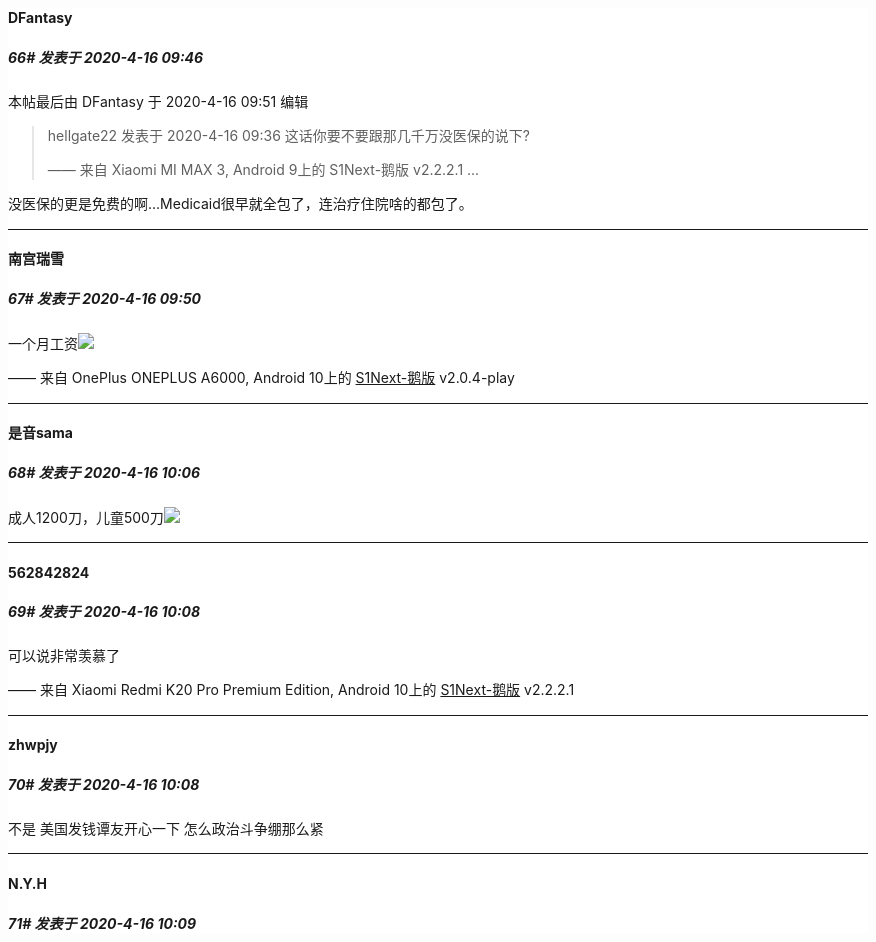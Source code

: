 ####  DFantasy  
##### 66#       发表于 2020-4-16 09:46


 本帖最后由 DFantasy 于 2020-4-16 09:51 编辑 
<blockquote>hellgate22 发表于 2020-4-16 09:36
这话你要不要跟那几千万没医保的说下?


—— 来自 Xiaomi MI MAX 3, Android 9上的 S1Next-鹅版 v2.2.2.1 ...</blockquote>
没医保的更是免费的啊…Medicaid很早就全包了，连治疗住院啥的都包了。


-----

####  南宫瑞雪  
##### 67#       发表于 2020-4-16 09:50


一个月工资<img src="https://static.saraba1st.com/image/smiley/face2017/012.png" referrerpolicy="no-referrer">

—— 来自 OnePlus ONEPLUS A6000, Android 10上的 [S1Next-鹅版](https://github.com/ykrank/S1-Next/releases) v2.0.4-play


-----

####  是音sama  
##### 68#       发表于 2020-4-16 10:06


成人1200刀，儿童500刀<img src="https://static.saraba1st.com/image/smiley/face2017/037.png" referrerpolicy="no-referrer">


-----

####  562842824  
##### 69#       发表于 2020-4-16 10:08


可以说非常羡慕了

—— 来自 Xiaomi Redmi K20 Pro Premium Edition, Android 10上的 [S1Next-鹅版](https://github.com/ykrank/S1-Next/releases) v2.2.2.1


-----

####  zhwpjy  
##### 70#       发表于 2020-4-16 10:08


不是 美国发钱谭友开心一下 怎么政治斗争绷那么紧


-----

####  N.Y.H  
##### 71#       发表于 2020-4-16 10:09
